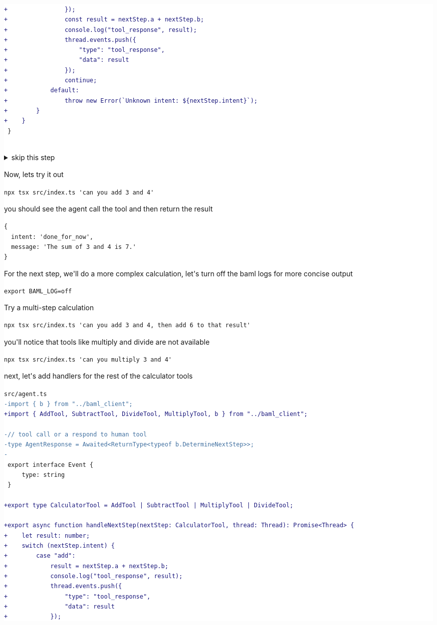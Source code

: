 ```diff
+                });
+                const result = nextStep.a + nextStep.b;
+                console.log("tool_response", result);
+                thread.events.push({
+                    "type": "tool_response",
+                    "data": result
+                });
+                continue;
+            default:
+                throw new Error(`Unknown intent: ${nextStep.intent}`);
+        }
+    }
 }
 
```

<details><summary>skip this step</summary></details>

Now, lets try it out


    npx tsx src/index.ts 'can you add 3 and 4'

you should see the agent call the tool and then return the result

    {
      intent: 'done_for_now',
      message: 'The sum of 3 and 4 is 7.'
    }

For the next step, we'll do a more complex calculation, let's turn off the baml logs for more concise output

    export BAML_LOG=off

Try a multi-step calculation

    npx tsx src/index.ts 'can you add 3 and 4, then add 6 to that result'

you'll notice that tools like multiply and divide are not available

    npx tsx src/index.ts 'can you multiply 3 and 4'

next, let's add handlers for the rest of the calculator tools


```diff
src/agent.ts
-import { b } from "../baml_client";
+import { AddTool, SubtractTool, DivideTool, MultiplyTool, b } from "../baml_client";
 
-// tool call or a respond to human tool
-type AgentResponse = Awaited<ReturnType<typeof b.DetermineNextStep>>;
-
 export interface Event {
     type: string
 }
 
+export type CalculatorTool = AddTool | SubtractTool | MultiplyTool | DivideTool;
 
+export async function handleNextStep(nextStep: CalculatorTool, thread: Thread): Promise<Thread> {
+    let result: number;
+    switch (nextStep.intent) {
+        case "add":
+            result = nextStep.a + nextStep.b;
+            console.log("tool_response", result);
+            thread.events.push({
+                "type": "tool_response",
+                "data": result
+            });
```